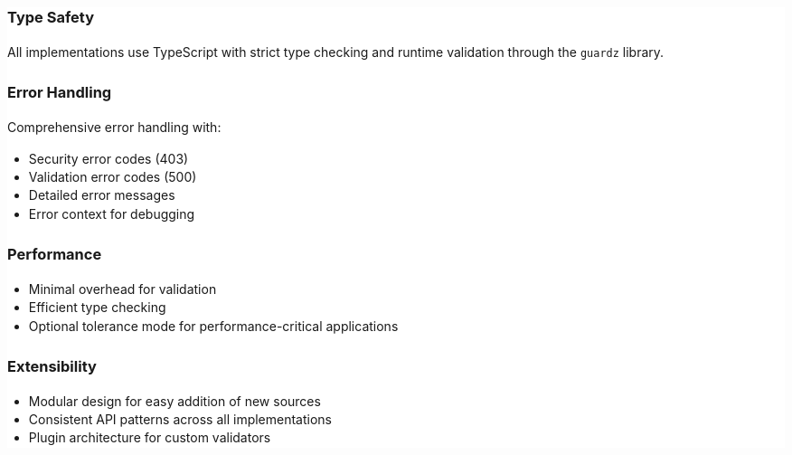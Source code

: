 ### Type Safety
All implementations use TypeScript with strict type checking and runtime validation through the `guardz` library.

### Error Handling
Comprehensive error handling with:
- Security error codes (403)
- Validation error codes (500)
- Detailed error messages
- Error context for debugging

### Performance
- Minimal overhead for validation
- Efficient type checking
- Optional tolerance mode for performance-critical applications

### Extensibility
- Modular design for easy addition of new sources
- Consistent API patterns across all implementations
- Plugin architecture for custom validators 